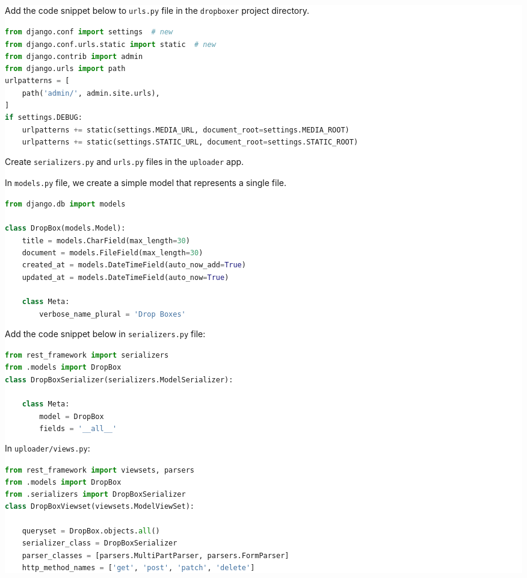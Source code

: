 
Add the code snippet below to `urls.py` file in the `dropboxer` project directory.

```python
from django.conf import settings  # new
from django.conf.urls.static import static  # new
from django.contrib import admin
from django.urls import path
urlpatterns = [
    path('admin/', admin.site.urls),
]
if settings.DEBUG:
    urlpatterns += static(settings.MEDIA_URL, document_root=settings.MEDIA_ROOT)
    urlpatterns += static(settings.STATIC_URL, document_root=settings.STATIC_ROOT)
```

Create `serializers.py` and `urls.py` files in the `uploader` app.

In `models.py` file, we create a simple model that represents a single file.

```python
from django.db import models
 
class DropBox(models.Model):
    title = models.CharField(max_length=30)
    document = models.FileField(max_length=30)
    created_at = models.DateTimeField(auto_now_add=True)
    updated_at = models.DateTimeField(auto_now=True)
 
    class Meta:
        verbose_name_plural = 'Drop Boxes'
```

Add the code snippet below in `serializers.py` file:

```python
from rest_framework import serializers
from .models import DropBox
class DropBoxSerializer(serializers.ModelSerializer):
 
    class Meta:
        model = DropBox
        fields = '__all__'
```

In `uploader/views.py`:

```python
from rest_framework import viewsets, parsers
from .models import DropBox
from .serializers import DropBoxSerializer
class DropBoxViewset(viewsets.ModelViewSet):
 
    queryset = DropBox.objects.all()
    serializer_class = DropBoxSerializer
    parser_classes = [parsers.MultiPartParser, parsers.FormParser]
    http_method_names = ['get', 'post', 'patch', 'delete']
```
